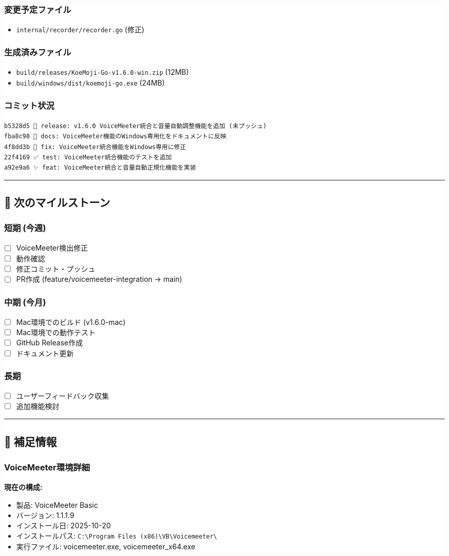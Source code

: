 ### 変更予定ファイル
- `internal/recorder/recorder.go` (修正)

### 生成済みファイル
- `build/releases/KoeMoji-Go-v1.6.0-win.zip` (12MB)
- `build/windows/dist/koemoji-go.exe` (24MB)

### コミット状況
```
b5328d5 🚀 release: v1.6.0 VoiceMeeter統合と音量自動調整機能を追加 (未プッシュ)
fba8c98 📝 docs: VoiceMeeter機能のWindows専用化をドキュメントに反映
4f8dd3b 🔧 fix: VoiceMeeter統合機能をWindows専用に修正
22f4169 ✅ test: VoiceMeeter統合機能のテストを追加
a92e9a6 ✨ feat: VoiceMeeter統合と音量自動正規化機能を実装
```

---

## 🎯 次のマイルストーン

### 短期 (今週)
- [ ] VoiceMeeter検出修正
- [ ] 動作確認
- [ ] 修正コミット・プッシュ
- [ ] PR作成 (feature/voicemeeter-integration → main)

### 中期 (今月)
- [ ] Mac環境でのビルド (v1.6.0-mac)
- [ ] Mac環境での動作テスト
- [ ] GitHub Release作成
- [ ] ドキュメント更新

### 長期
- [ ] ユーザーフィードバック収集
- [ ] 追加機能検討

---

## 📝 補足情報

### VoiceMeeter環境詳細

**現在の構成:**
- 製品: VoiceMeeter Basic
- バージョン: 1.1.1.9
- インストール日: 2025-10-20
- インストールパス: `C:\Program Files (x86)\VB\Voicemeeter\`
- 実行ファイル: voicemeeter.exe, voicemeeter_x64.exe
